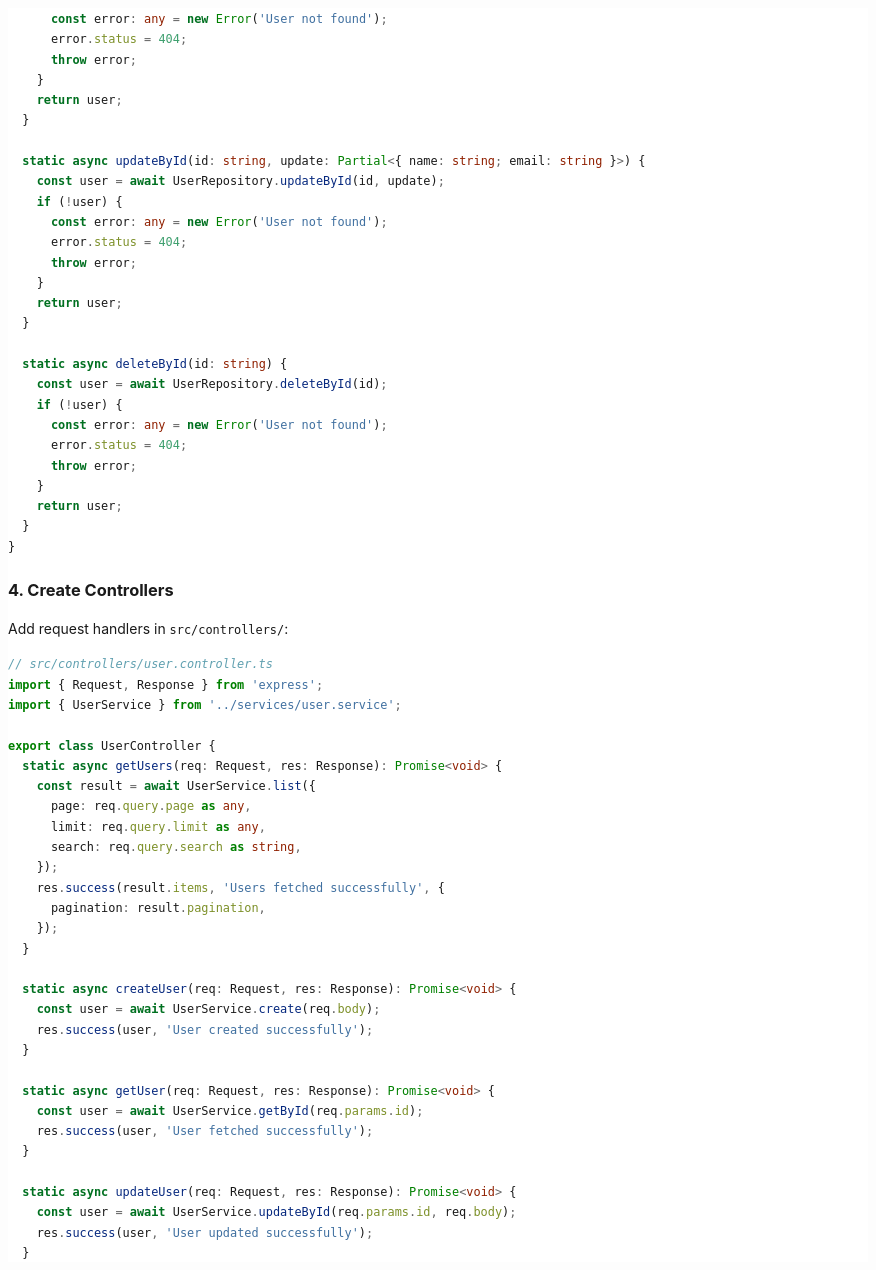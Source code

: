 ```typescript
      const error: any = new Error('User not found');
      error.status = 404;
      throw error;
    }
    return user;
  }

  static async updateById(id: string, update: Partial<{ name: string; email: string }>) {
    const user = await UserRepository.updateById(id, update);
    if (!user) {
      const error: any = new Error('User not found');
      error.status = 404;
      throw error;
    }
    return user;
  }

  static async deleteById(id: string) {
    const user = await UserRepository.deleteById(id);
    if (!user) {
      const error: any = new Error('User not found');
      error.status = 404;
      throw error;
    }
    return user;
  }
}
```

### 4. Create Controllers

Add request handlers in `src/controllers/`:

```typescript
// src/controllers/user.controller.ts
import { Request, Response } from 'express';
import { UserService } from '../services/user.service';

export class UserController {
  static async getUsers(req: Request, res: Response): Promise<void> {
    const result = await UserService.list({
      page: req.query.page as any,
      limit: req.query.limit as any,
      search: req.query.search as string,
    });
    res.success(result.items, 'Users fetched successfully', {
      pagination: result.pagination,
    });
  }

  static async createUser(req: Request, res: Response): Promise<void> {
    const user = await UserService.create(req.body);
    res.success(user, 'User created successfully');
  }

  static async getUser(req: Request, res: Response): Promise<void> {
    const user = await UserService.getById(req.params.id);
    res.success(user, 'User fetched successfully');
  }

  static async updateUser(req: Request, res: Response): Promise<void> {
    const user = await UserService.updateById(req.params.id, req.body);
    res.success(user, 'User updated successfully');
  }
```